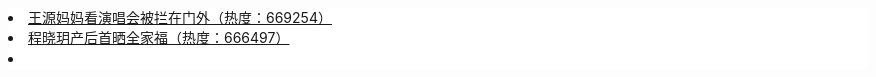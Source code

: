 <li>
<a href="https://s.weibo.com/weibo?q=%23%E7%8E%8B%E6%BA%90%E5%A6%88%E5%A6%88%E7%9C%8B%E6%BC%94%E5%94%B1%E4%BC%9A%E8%A2%AB%E6%8B%A6%E5%9C%A8%E9%97%A8%E5%A4%96%23" target="weibo">
王源妈妈看演唱会被拦在门外（热度：669254）
</a>
</li>

<li>
<a href="https://s.weibo.com/weibo?q=%23%E7%A8%8B%E6%99%93%E7%8E%A5%E4%BA%A7%E5%90%8E%E9%A6%96%E6%99%92%E5%85%A8%E5%AE%B6%E7%A6%8F%23" target="weibo">
程晓玥产后首晒全家福（热度：666497）
</a>
</li>

<li>
